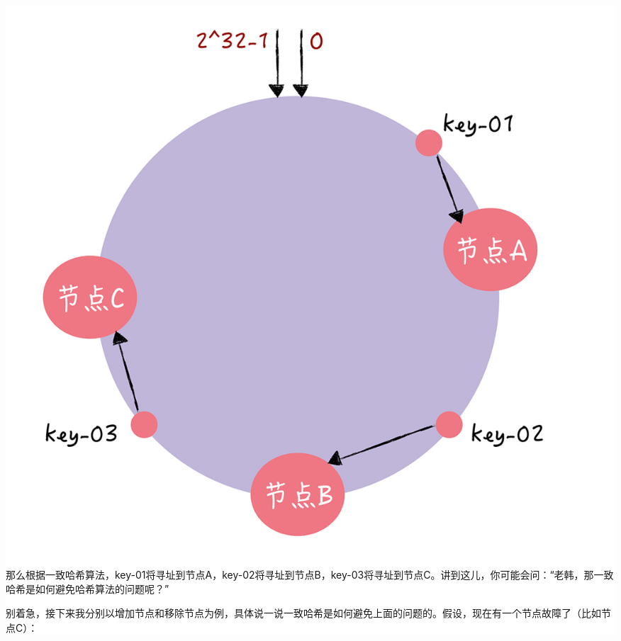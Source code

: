 ![](./httpsstatic001geekbangorgresourceimage003a00e85e7abdc1dc0488af348b76ba9c3a.jpg "图6")

那么根据一致哈希算法，key-01将寻址到节点A，key-02将寻址到节点B，key-03将寻址到节点C。讲到这儿，你可能会问：“老韩，那一致哈希是如何避免哈希算法的问题呢？”

别着急，接下来我分别以增加节点和移除节点为例，具体说一说一致哈希是如何避免上面的问题的。假设，现在有一个节点故障了（比如节点C）：

